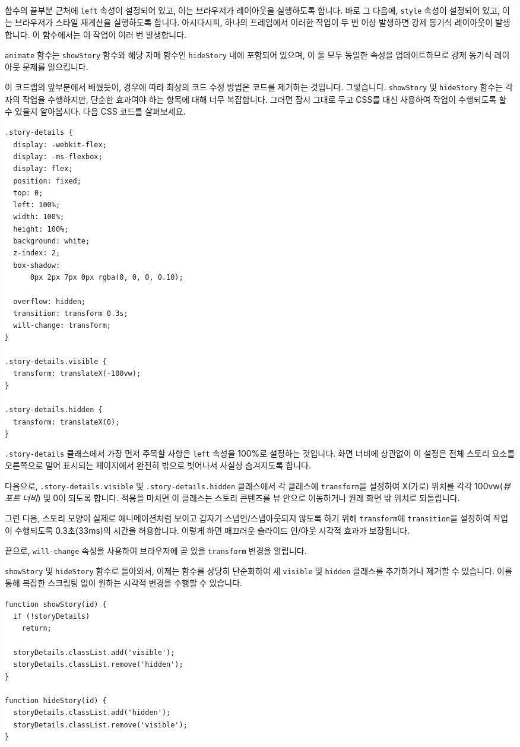 함수의 끝부분 근처에 `left` 속성이 설정되어 있고, 이는 브라우저가 레이아웃을 실행하도록 합니다. 바로 그 다음에, `style` 속성이 설정되어 있고, 이는 브라우저가 스타일 재계산을 실행하도록 합니다. 아시다시피, 하나의 프레임에서 이러한 작업이 두 번 이상 발생하면 강제 동기식 레이아웃이 발생합니다. 이 함수에서는 이 작업이 여러 번 발생합니다. 

`animate` 함수는 `showStory` 함수와 해당 자매 함수인 `hideStory` 내에 포함되어 있으며, 이 둘 모두 동일한 속성을 업데이트하므로 강제 동기식 레이아웃 문제를 일으킵니다.

이 코드랩의 앞부분에서 배웠듯이, 경우에 따라 최상의 코드 수정 방법은 코드를 제거하는 것입니다. 그렇습니다. `showStory` 및 `hideStory` 함수는 각자의 작업을 수행하지만, 단순한 효과여야 하는 항목에 대해 너무 복잡합니다. 그러면 잠시 그대로 두고 CSS를 대신 사용하여 작업이 수행되도록 할 수 있을지 알아봅시다. 다음 CSS 코드를 살펴보세요.

```
.story-details {
  display: -webkit-flex;
  display: -ms-flexbox;
  display: flex;
  position: fixed;
  top: 0;
  left: 100%;
  width: 100%;
  height: 100%;
  background: white;
  z-index: 2;
  box-shadow:
      0px 2px 7px 0px rgba(0, 0, 0, 0.10);

  overflow: hidden;
  transition: transform 0.3s;
  will-change: transform;
}

.story-details.visible {
  transform: translateX(-100vw);
}

.story-details.hidden {
  transform: translateX(0);
}
```

`.story-details` 클래스에서 가장 먼저 주목할 사항은 `left` 속성을 100%로 설정하는 것입니다. 화면 너비에 상관없이 이 설정은 전체 스토리 요소를 오른쪽으로 밀어 표시되는 페이지에서 완전히 밖으로 벗어나서 사실상 숨겨지도록 합니다. 

다음으로, `.story-details.visible` 및 `.story-details.hidden` 클래스에서 각 클래스에 `transform`을 설정하여 X(가로) 위치를 각각 100vw(*뷰포트 너비*) 및 0이 되도록 합니다. 적용을 마치면 이 클래스는 스토리 콘텐츠를 뷰 안으로 이동하거나 원래 화면 밖 위치로 되돌립니다.

그런 다음, 스토리 모양이 실제로 애니메이션처럼 보이고 갑자기 스냅인/스냅아웃되지 않도록 하기 위해 `transform`에 `transition`을 설정하여 작업이 수행되도록 0.3초(33ms)의 시간을 허용합니다. 이렇게 하면 매끄러운 슬라이드 인/아웃 시각적 효과가 보장됩니다.

끝으로, `will-change` 속성을 사용하여 브라우저에 곧 있을 `transform` 변경을 알립니다.

`showStory` 및 `hideStory` 함수로 돌아와서, 이제는 함수를 상당히 단순화하여 새 `visible` 및 `hidden` 클래스를 추가하거나 제거할 수 있습니다. 이를 통해 복잡한 스크립팅 없이 원하는 시각적 변경을 수행할 수 있습니다.

```
function showStory(id) {
  if (!storyDetails)
    return;

  storyDetails.classList.add('visible');
  storyDetails.classList.remove('hidden');
}

function hideStory(id) {
  storyDetails.classList.add('hidden');
  storyDetails.classList.remove('visible');
}
```
